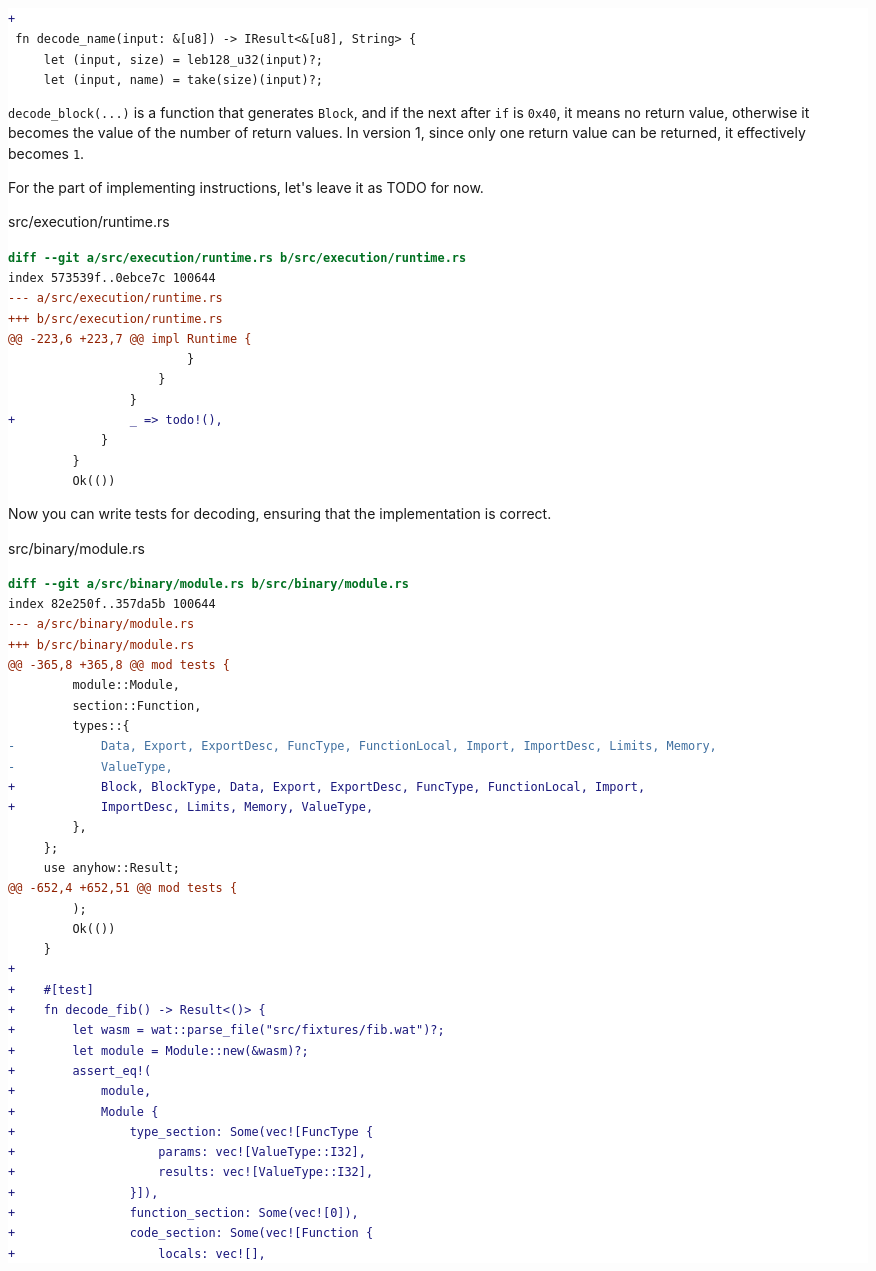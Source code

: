 ```diff
+
 fn decode_name(input: &[u8]) -> IResult<&[u8], String> {
     let (input, size) = leb128_u32(input)?;
     let (input, name) = take(size)(input)?;
```

`decode_block(...)` is a function that generates `Block`, and if the next after `if` is `0x40`, it means no return value, otherwise it becomes the value of the number of return values.
In version 1, since only one return value can be returned, it effectively becomes `1`.

For the part of implementing instructions, let's leave it as TODO for now.

src/execution/runtime.rs
```diff
diff --git a/src/execution/runtime.rs b/src/execution/runtime.rs
index 573539f..0ebce7c 100644
--- a/src/execution/runtime.rs
+++ b/src/execution/runtime.rs
@@ -223,6 +223,7 @@ impl Runtime {
                         }
                     }
                 }
+                _ => todo!(),
             }
         }
         Ok(())
```

Now you can write tests for decoding, ensuring that the implementation is correct.

src/binary/module.rs
```diff
diff --git a/src/binary/module.rs b/src/binary/module.rs
index 82e250f..357da5b 100644
--- a/src/binary/module.rs
+++ b/src/binary/module.rs
@@ -365,8 +365,8 @@ mod tests {
         module::Module,
         section::Function,
         types::{
-            Data, Export, ExportDesc, FuncType, FunctionLocal, Import, ImportDesc, Limits, Memory,
-            ValueType,
+            Block, BlockType, Data, Export, ExportDesc, FuncType, FunctionLocal, Import,
+            ImportDesc, Limits, Memory, ValueType,
         },
     };
     use anyhow::Result;
@@ -652,4 +652,51 @@ mod tests {
         );
         Ok(())
     }
+
+    #[test]
+    fn decode_fib() -> Result<()> {
+        let wasm = wat::parse_file("src/fixtures/fib.wat")?;
+        let module = Module::new(&wasm)?;
+        assert_eq!(
+            module,
+            Module {
+                type_section: Some(vec![FuncType {
+                    params: vec![ValueType::I32],
+                    results: vec![ValueType::I32],
+                }]),
+                function_section: Some(vec![0]),
+                code_section: Some(vec![Function {
+                    locals: vec![],
```